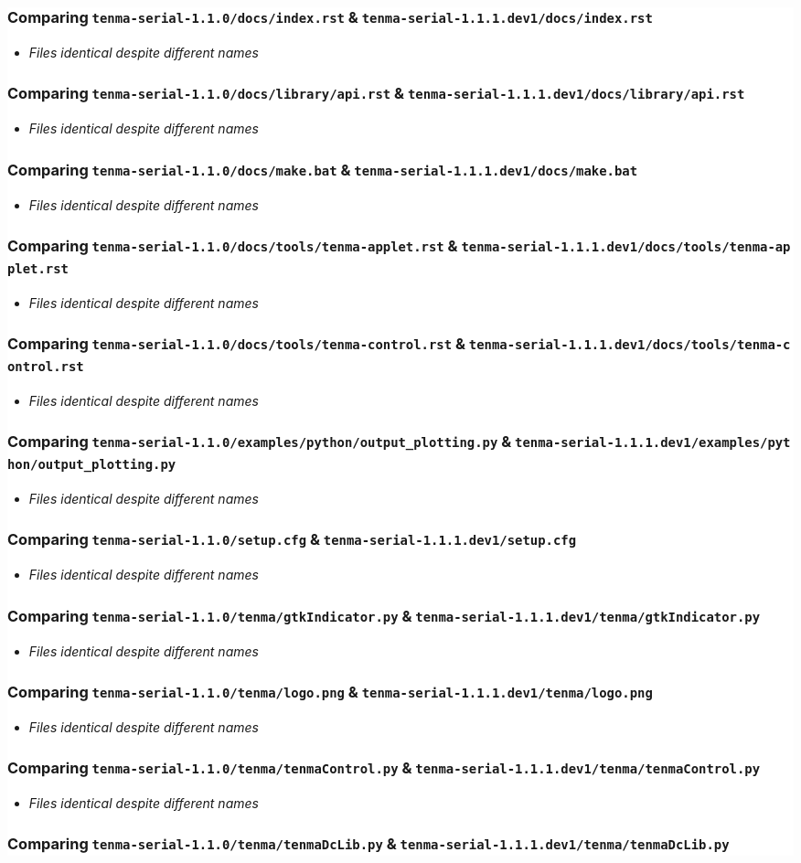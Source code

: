 ### Comparing `tenma-serial-1.1.0/docs/index.rst` & `tenma-serial-1.1.1.dev1/docs/index.rst`

 * *Files identical despite different names*

### Comparing `tenma-serial-1.1.0/docs/library/api.rst` & `tenma-serial-1.1.1.dev1/docs/library/api.rst`

 * *Files identical despite different names*

### Comparing `tenma-serial-1.1.0/docs/make.bat` & `tenma-serial-1.1.1.dev1/docs/make.bat`

 * *Files identical despite different names*

### Comparing `tenma-serial-1.1.0/docs/tools/tenma-applet.rst` & `tenma-serial-1.1.1.dev1/docs/tools/tenma-applet.rst`

 * *Files identical despite different names*

### Comparing `tenma-serial-1.1.0/docs/tools/tenma-control.rst` & `tenma-serial-1.1.1.dev1/docs/tools/tenma-control.rst`

 * *Files identical despite different names*

### Comparing `tenma-serial-1.1.0/examples/python/output_plotting.py` & `tenma-serial-1.1.1.dev1/examples/python/output_plotting.py`

 * *Files identical despite different names*

### Comparing `tenma-serial-1.1.0/setup.cfg` & `tenma-serial-1.1.1.dev1/setup.cfg`

 * *Files identical despite different names*

### Comparing `tenma-serial-1.1.0/tenma/gtkIndicator.py` & `tenma-serial-1.1.1.dev1/tenma/gtkIndicator.py`

 * *Files identical despite different names*

### Comparing `tenma-serial-1.1.0/tenma/logo.png` & `tenma-serial-1.1.1.dev1/tenma/logo.png`

 * *Files identical despite different names*

### Comparing `tenma-serial-1.1.0/tenma/tenmaControl.py` & `tenma-serial-1.1.1.dev1/tenma/tenmaControl.py`

 * *Files identical despite different names*

### Comparing `tenma-serial-1.1.0/tenma/tenmaDcLib.py` & `tenma-serial-1.1.1.dev1/tenma/tenmaDcLib.py`
